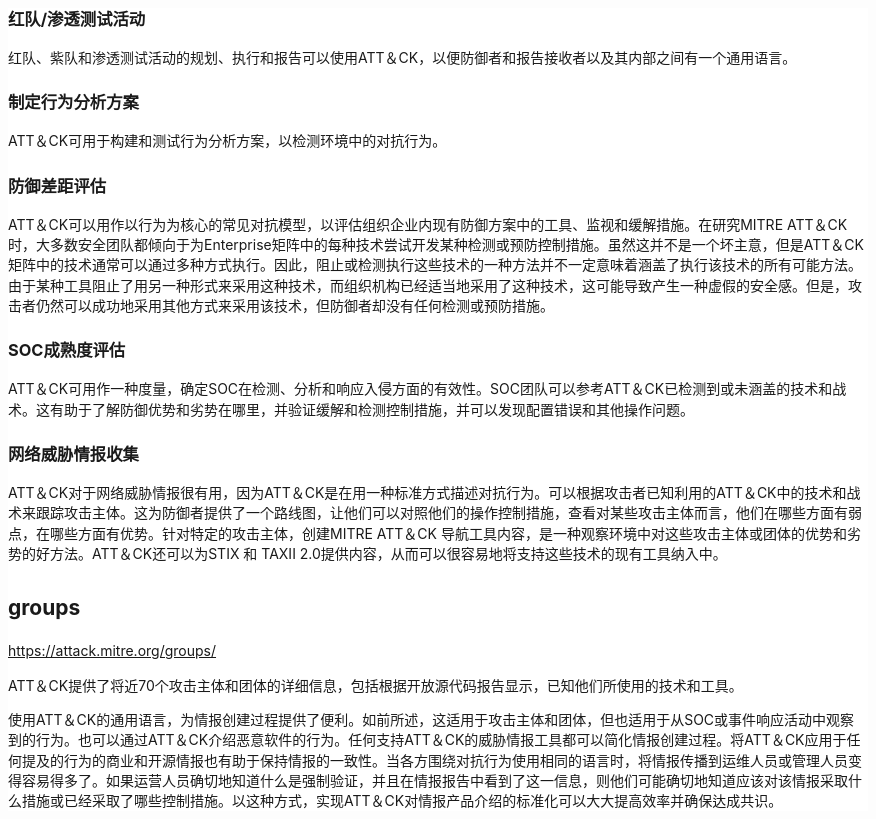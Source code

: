 ### 红队/渗透测试活动

红队、紫队和渗透测试活动的规划、执行和报告可以使用ATT＆CK，以便防御者和报告接收者以及其内部之间有一个通用语言。

### 制定行为分析方案

ATT＆CK可用于构建和测试行为分析方案，以检测环境中的对抗行为。

### 防御差距评估

ATT＆CK可以用作以行为为核心的常见对抗模型，以评估组织企业内现有防御方案中的工具、监视和缓解措施。在研究MITRE ATT＆CK时，大多数安全团队都倾向于为Enterprise矩阵中的每种技术尝试开发某种检测或预防控制措施。虽然这并不是一个坏主意，但是ATT＆CK矩阵中的技术通常可以通过多种方式执行。因此，阻止或检测执行这些技术的一种方法并不一定意味着涵盖了执行该技术的所有可能方法。由于某种工具阻止了用另一种形式来采用这种技术，而组织机构已经适当地采用了这种技术，这可能导致产生一种虚假的安全感。但是，攻击者仍然可以成功地采用其他方式来采用该技术，但防御者却没有任何检测或预防措施。


### SOC成熟度评估

ATT＆CK可用作一种度量，确定SOC在检测、分析和响应入侵方面的有效性。SOC团队可以参考ATT＆CK已检测到或未涵盖的技术和战术。这有助于了解防御优势和劣势在哪里，并验证缓解和检测控制措施，并可以发现配置错误和其他操作问题。


### 网络威胁情报收集

ATT＆CK对于网络威胁情报很有用，因为ATT＆CK是在用一种标准方式描述对抗行为。可以根据攻击者已知利用的ATT＆CK中的技术和战术来跟踪攻击主体。这为防御者提供了一个路线图，让他们可以对照他们的操作控制措施，查看对某些攻击主体而言，他们在哪些方面有弱点，在哪些方面有优势。针对特定的攻击主体，创建MITRE ATT＆CK 导航工具内容，是一种观察环境中对这些攻击主体或团体的优势和劣势的好方法。ATT＆CK还可以为STIX 和 TAXII 2.0提供内容，从而可以很容易地将支持这些技术的现有工具纳入中。
## groups
https://attack.mitre.org/groups/

ATT＆CK提供了将近70个攻击主体和团体的详细信息，包括根据开放源代码报告显示，已知他们所使用的技术和工具。



使用ATT＆CK的通用语言，为情报创建过程提供了便利。如前所述，这适用于攻击主体和团体，但也适用于从SOC或事件响应活动中观察到的行为。也可以通过ATT＆CK介绍恶意软件的行为。任何支持ATT＆CK的威胁情报工具都可以简化情报创建过程。将ATT＆CK应用于任何提及的行为的商业和开源情报也有助于保持情报的一致性。当各方围绕对抗行为使用相同的语言时，将情报传播到运维人员或管理人员变得容易得多了。如果运营人员确切地知道什么是强制验证，并且在情报报告中看到了这一信息，则他们可能确切地知道应该对该情报采取什么措施或已经采取了哪些控制措施。以这种方式，实现ATT＆CK对情报产品介绍的标准化可以大大提高效率并确保达成共识。